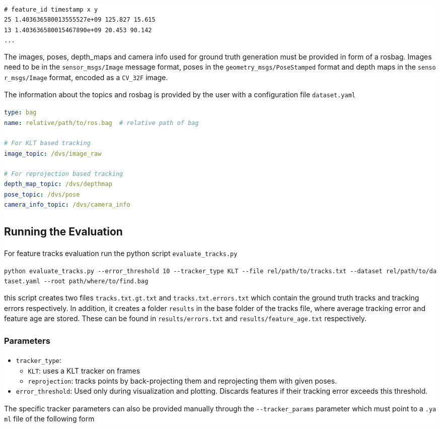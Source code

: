 ```
# feature_id timestamp x y
25 1.403636580013555527e+09 125.827 15.615 
13 1.403636580015467890e+09 20.453 90.142 
...
``` 
The images, poses, depth_maps and camera info used for ground truth generation must be provided in form of a rosbag.
Images need to be in the `sensor_msgs/Image` message format, poses in the `geometry_msgs/PoseStamped` format and depth maps
in the `sensor_msgs/Image` format, encoded as a `CV_32F` image.

The information about the topics and rosbag is provided by the user with a configuration file `dataset.yaml`

```yaml
type: bag
name: relative/path/to/ros.bag  # relative path of bag

# For KLT based tracking 
image_topic: /dvs/image_raw  

# For reprojection based tracking
depth_map_topic: /dvs/depthmap
pose_topic: /dvs/pose
camera_info_topic: /dvs/camera_info

```

## Running the Evaluation

For feature tracks evaluation run the python script `evaluate_tracks.py` 
    
    python evaluate_tracks.py --error_threshold 10 --tracker_type KLT --file rel/path/to/tracks.txt --dataset rel/path/to/dataset.yaml --root path/where/to/find.bag

this script creates two files `tracks.txt.gt.txt` and `tracks.txt.errors.txt` which contain the ground truth tracks and tracking errors
respectively.
In addition, it creates a folder `results` in the base folder of the tracks file, where average tracking error and feature age are stored.
These can be found in `results/errors.txt` and `results/feature_age.txt` respectively.

### Parameters

* `tracker_type`:
    * `KLT`: uses a KLT tracker on frames
    * `reprojection`: tracks points by back-projecting them and reprojecting them with given poses.
* `error_threshold`: Used only during visualization and plotting. Discards features if their tracking error exceeds this threshold.

The specific tracker parameters can also be provided manually through the `--tracker_params` parameter which must 
point to a `.yaml` file of the following form
